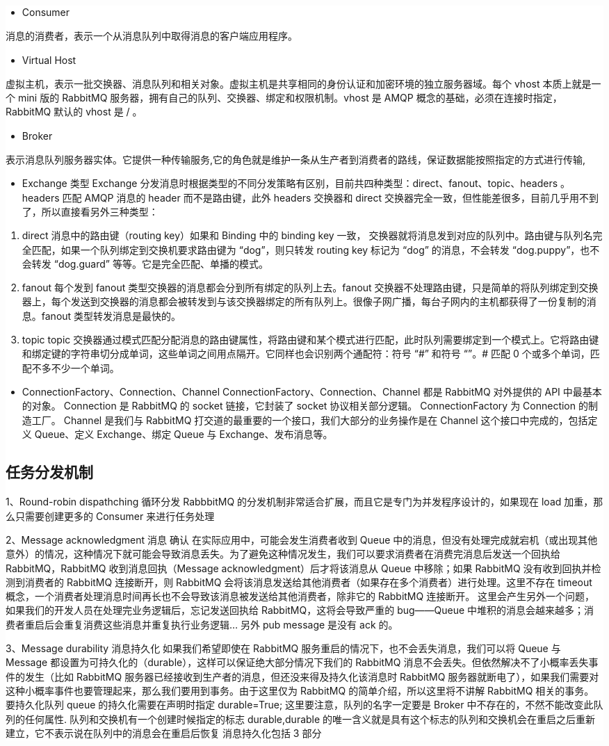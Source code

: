 
- Consumer


消息的消费者，表示一个从消息队列中取得消息的客户端应用程序。


- Virtual Host


虚拟主机，表示一批交换器、消息队列和相关对象。虚拟主机是共享相同的身份认证和加密环境的独立服务器域。每个 vhost 本质上就是一个 mini 版的 RabbitMQ 服务器，拥有自己的队列、交换器、绑定和权限机制。vhost 是 AMQP 概念的基础，必须在连接时指定，RabbitMQ 默认的 vhost 是 / 。


- Broker


表示消息队列服务器实体。它提供一种传输服务,它的角色就是维护一条从生产者到消费者的路线，保证数据能按照指定的方式进行传输,
- Exchange 类型
Exchange 分发消息时根据类型的不同分发策略有区别，目前共四种类型：direct、fanout、topic、headers 。headers 匹配 AMQP 消息的 header 而不是路由键，此外 headers 交换器和 direct 交换器完全一致，但性能差很多，目前几乎用不到了，所以直接看另外三种类型：

 
1. direct
消息中的路由键（routing key）如果和 Binding 中的 binding key 一致， 交换器就将消息发到对应的队列中。路由键与队列名完全匹配，如果一个队列绑定到交换机要求路由键为 “dog”，则只转发 routing key 标记为 “dog” 的消息，不会转发 “dog.puppy”，也不会转发 “dog.guard” 等等。它是完全匹配、单播的模式。


2. fanout
每个发到 fanout 类型交换器的消息都会分到所有绑定的队列上去。fanout 交换器不处理路由键，只是简单的将队列绑定到交换器上，每个发送到交换器的消息都会被转发到与该交换器绑定的所有队列上。很像子网广播，每台子网内的主机都获得了一份复制的消息。fanout 类型转发消息是最快的。


3. topic
topic 交换器通过模式匹配分配消息的路由键属性，将路由键和某个模式进行匹配，此时队列需要绑定到一个模式上。它将路由键和绑定键的字符串切分成单词，这些单词之间用点隔开。它同样也会识别两个通配符：符号 “#” 和符号 “”。# 匹配 0 个或多个单词，匹配不多不少一个单词。


- ConnectionFactory、Connection、Channel
ConnectionFactory、Connection、Channel 都是 RabbitMQ 对外提供的 API 中最基本的对象。
Connection 是 RabbitMQ 的 socket 链接，它封装了 socket 协议相关部分逻辑。
ConnectionFactory 为 Connection 的制造工厂。
Channel 是我们与 RabbitMQ 打交道的最重要的一个接口，我们大部分的业务操作是在 Channel 这个接口中完成的，包括定义 Queue、定义 Exchange、绑定 Queue 与 Exchange、发布消息等。
## 任务分发机制
1、Round-robin dispathching 循环分发
RabbbitMQ 的分发机制非常适合扩展，而且它是专门为并发程序设计的，如果现在 load 加重，那么只需要创建更多的 Consumer 来进行任务处理


2、Message acknowledgment 消息 确认
在实际应用中，可能会发生消费者收到 Queue 中的消息，但没有处理完成就宕机（或出现其他意外）的情况，这种情况下就可能会导致消息丢失。为了避免这种情况发生，我们可以要求消费者在消费完消息后发送一个回执给 RabbitMQ，RabbitMQ 收到消息回执（Message acknowledgment）后才将该消息从 Queue 中移除；如果 RabbitMQ 没有收到回执并检测到消费者的 RabbitMQ 连接断开，则 RabbitMQ 会将该消息发送给其他消费者（如果存在多个消费者）进行处理。这里不存在 timeout 概念，一个消费者处理消息时间再长也不会导致该消息被发送给其他消费者，除非它的 RabbitMQ 连接断开。 这里会产生另外一个问题，如果我们的开发人员在处理完业务逻辑后，忘记发送回执给 RabbitMQ，这将会导致严重的 bug——Queue 中堆积的消息会越来越多；消费者重启后会重复消费这些消息并重复执行业务逻辑…
另外 pub message 是没有 ack 的。


3、Message durability 消息持久化
如果我们希望即使在 RabbitMQ 服务重启的情况下，也不会丢失消息，我们可以将 Queue 与 Message 都设置为可持久化的（durable），这样可以保证绝大部分情况下我们的 RabbitMQ 消息不会丢失。但依然解决不了小概率丢失事件的发生（比如 RabbitMQ 服务器已经接收到生产者的消息，但还没来得及持久化该消息时 RabbitMQ 服务器就断电了），如果我们需要对这种小概率事件也要管理起来，那么我们要用到事务。由于这里仅为 RabbitMQ 的简单介绍，所以这里将不讲解 RabbitMQ 相关的事务。
要持久化队列 queue 的持久化需要在声明时指定 durable=True;
这里要注意，队列的名字一定要是 Broker 中不存在的，不然不能改变此队列的任何属性.
队列和交换机有一个创建时候指定的标志 durable,durable 的唯一含义就是具有这个标志的队列和交换机会在重启之后重新建立，它不表示说在队列中的消息会在重启后恢复
消息持久化包括 3 部分
